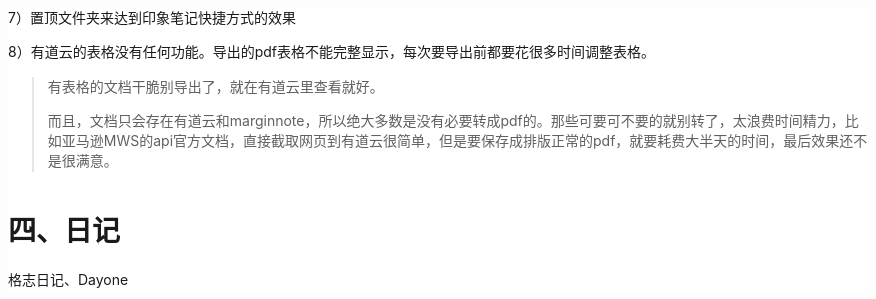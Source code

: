 7）置顶文件夹来达到印象笔记快捷方式的效果

8）有道云的表格没有任何功能。导出的pdf表格不能完整显示，每次要导出前都要花很多时间调整表格。

> 有表格的文档干脆别导出了，就在有道云里查看就好。
>
> 而且，文档只会存在有道云和marginnote，所以绝大多数是没有必要转成pdf的。那些可要可不要的就别转了，太浪费时间精力，比如亚马逊MWS的api官方文档，直接截取网页到有道云很简单，但是要保存成排版正常的pdf，就要耗费大半天的时间，最后效果还不是很满意。







# 四、日记

格志日记、Dayone